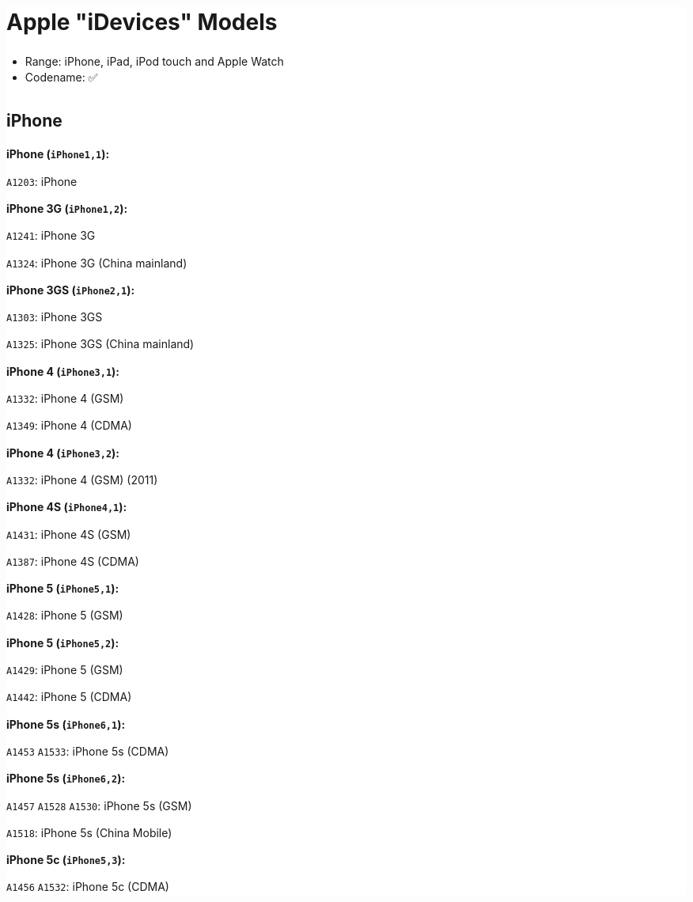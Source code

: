 # Apple "iDevices" Models

- Range: iPhone, iPad, iPod touch and Apple Watch
- Codename: ✅

## iPhone

**iPhone (`iPhone1,1`):**

`A1203`: iPhone

**iPhone 3G (`iPhone1,2`):**

`A1241`: iPhone 3G

`A1324`: iPhone 3G (China mainland)

**iPhone 3GS (`iPhone2,1`):**

`A1303`: iPhone 3GS

`A1325`: iPhone 3GS (China mainland)

**iPhone 4 (`iPhone3,1`):**

`A1332`: iPhone 4 (GSM)

`A1349`: iPhone 4 (CDMA)

**iPhone 4 (`iPhone3,2`):**

`A1332`: iPhone 4 (GSM) (2011)

**iPhone 4S (`iPhone4,1`):**

`A1431`: iPhone 4S (GSM)

`A1387`: iPhone 4S (CDMA)

**iPhone 5 (`iPhone5,1`):**

`A1428`: iPhone 5 (GSM)

**iPhone 5 (`iPhone5,2`):**

`A1429`: iPhone 5 (GSM)

`A1442`: iPhone 5 (CDMA)

**iPhone 5s (`iPhone6,1`):**

`A1453` `A1533`: iPhone 5s (CDMA)

**iPhone 5s (`iPhone6,2`):**

`A1457` `A1528` `A1530`: iPhone 5s (GSM)

`A1518`: iPhone 5s (China Mobile)

**iPhone 5c (`iPhone5,3`):**

`A1456` `A1532`: iPhone 5c (CDMA)
